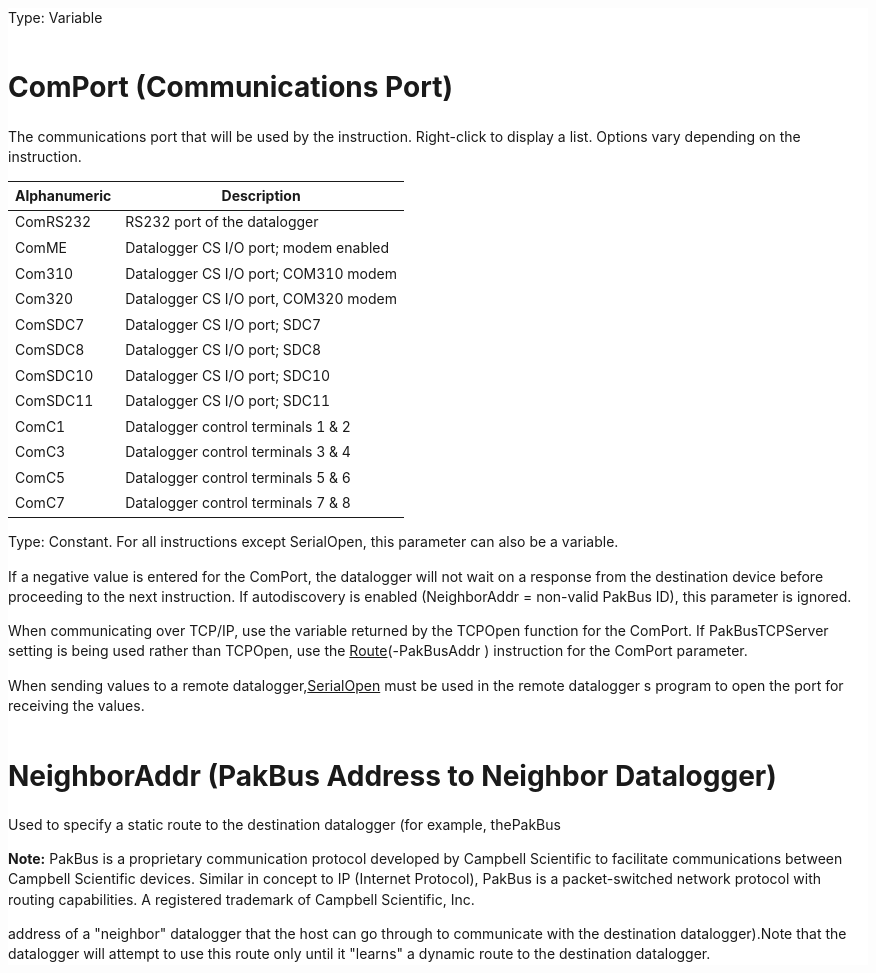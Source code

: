 Type: Variable

# ComPort (Communications Port)

The communications port that will be used by the instruction. Right-click to display a list. Options vary depending on the instruction.

| Alphanumeric | Description                           |
| ------------ | ------------------------------------- |
| ComRS232     | RS232 port of the datalogger          |
| ComME        | Datalogger CS I/O port; modem enabled |
| Com310       | Datalogger CS I/O port; COM310 modem  |
| Com320       | Datalogger CS I/O port, COM320 modem  |
| ComSDC7      | Datalogger CS I/O port; SDC7          |
| ComSDC8      | Datalogger CS I/O port; SDC8          |
| ComSDC10     | Datalogger CS I/O port; SDC10         |
| ComSDC11     | Datalogger CS I/O port; SDC11         |
| ComC1        | Datalogger control terminals 1 & 2    |
| ComC3        | Datalogger control terminals 3 & 4    |
| ComC5        | Datalogger control terminals 5 & 6    |
| ComC7        | Datalogger control terminals 7 & 8    |

Type: Constant. For all instructions except SerialOpen, this parameter can also be a variable.

If a negative value is entered for the ComPort, the datalogger will not wait on a response from the destination device before proceeding to the next instruction. If autodiscovery is enabled (NeighborAddr = non-valid PakBus ID), this parameter is ignored.

When communicating over TCP/IP, use the variable returned by the TCPOpen function for the ComPort. If PakBusTCPServer setting is being used rather than TCPOpen, use the [Route](route.md)(-PakBusAddr ) instruction for the ComPort parameter.

When sending values to a remote datalogger,[SerialOpen](serialopen.md) must be used in the remote datalogger s program to open the port for receiving the values.

# NeighborAddr (PakBus Address to Neighbor Datalogger)

Used to specify a static route to the destination datalogger (for example, thePakBus

**Note:** PakBus is a proprietary communication protocol developed by Campbell Scientific to facilitate communications between Campbell Scientific devices. Similar in concept to IP (Internet Protocol), PakBus is a packet-switched network protocol with routing capabilities. A registered trademark of Campbell Scientific, Inc.

address of a "neighbor" datalogger that the host can go through to communicate with the destination datalogger).Note that the datalogger will attempt to use this route only until it "learns" a dynamic route to the destination datalogger.
